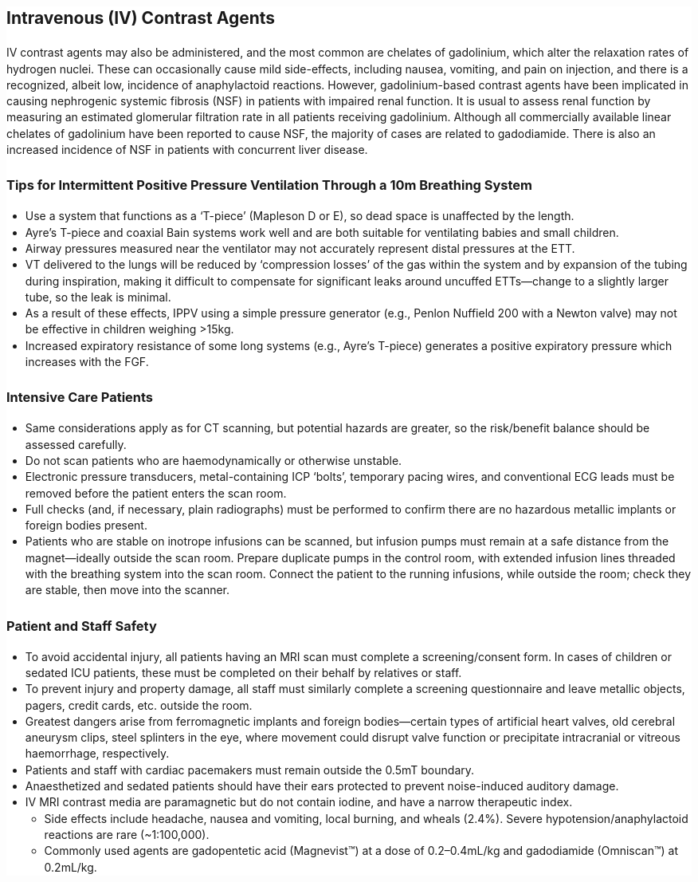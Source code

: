 ## Intravenous (IV) Contrast Agents

IV contrast agents may also be administered, and the most common are chelates of gadolinium, which alter the relaxation rates of hydrogen nuclei. These can occasionally cause mild side-effects, including nausea, vomiting, and pain on injection, and there is a recognized, albeit low, incidence of anaphylactoid reactions. However, gadolinium-based contrast agents have been implicated in causing nephrogenic systemic fibrosis (NSF) in patients with impaired renal function. It is usual to assess renal function by measuring an estimated glomerular filtration rate in all patients receiving gadolinium. Although all commercially available linear chelates of gadolinium have been reported to cause NSF, the majority of cases are related to gadodiamide. There is also an increased incidence of NSF in patients with concurrent liver disease.

### Tips for Intermittent Positive Pressure Ventilation Through a 10m Breathing System

- Use a system that functions as a ‘T-piece’ (Mapleson D or E), so dead space is unaffected by the length.
- Ayre’s T-piece and coaxial Bain systems work well and are both suitable for ventilating babies and small children.
- Airway pressures measured near the ventilator may not accurately represent distal pressures at the ETT.
- VT delivered to the lungs will be reduced by ‘compression losses’ of the gas within the system and by expansion of the tubing during inspiration, making it difficult to compensate for significant leaks around uncuffed ETTs—change to a slightly larger tube, so the leak is minimal.
- As a result of these effects, IPPV using a simple pressure generator (e.g., Penlon Nuffield 200 with a Newton valve) may not be effective in children weighing >15kg.
- Increased expiratory resistance of some long systems (e.g., Ayre’s T-piece) generates a positive expiratory pressure which increases with the FGF.

### Intensive Care Patients

- Same considerations apply as for CT scanning, but potential hazards are greater, so the risk/benefit balance should be assessed carefully.
- Do not scan patients who are haemodynamically or otherwise unstable.
- Electronic pressure transducers, metal-containing ICP ‘bolts’, temporary pacing wires, and conventional ECG leads must be removed before the patient enters the scan room.
- Full checks (and, if necessary, plain radiographs) must be performed to confirm there are no hazardous metallic implants or foreign bodies present.
- Patients who are stable on inotrope infusions can be scanned, but infusion pumps must remain at a safe distance from the magnet—ideally outside the scan room. Prepare duplicate pumps in the control room, with extended infusion lines threaded with the breathing system into the scan room. Connect the patient to the running infusions, while outside the room; check they are stable, then move into the scanner.

### Patient and Staff Safety

- To avoid accidental injury, all patients having an MRI scan must complete a screening/consent form. In cases of children or sedated ICU patients, these must be completed on their behalf by relatives or staff.
- To prevent injury and property damage, all staff must similarly complete a screening questionnaire and leave metallic objects, pagers, credit cards, etc. outside the room.
- Greatest dangers arise from ferromagnetic implants and foreign bodies—certain types of artificial heart valves, old cerebral aneurysm clips, steel splinters in the eye, where movement could disrupt valve function or precipitate intracranial or vitreous haemorrhage, respectively.
- Patients and staff with cardiac pacemakers must remain outside the 0.5mT boundary.
- Anaesthetized and sedated patients should have their ears protected to prevent noise-induced auditory damage.
- IV MRI contrast media are paramagnetic but do not contain iodine, and have a narrow therapeutic index.
  - Side effects include headache, nausea and vomiting, local burning, and wheals (2.4%). Severe hypotension/anaphylactoid reactions are rare (~1:100,000).
  - Commonly used agents are gadopentetic acid (Magnevist™) at a dose of 0.2–0.4mL/kg and gadodiamide (Omniscan™) at 0.2mL/kg.